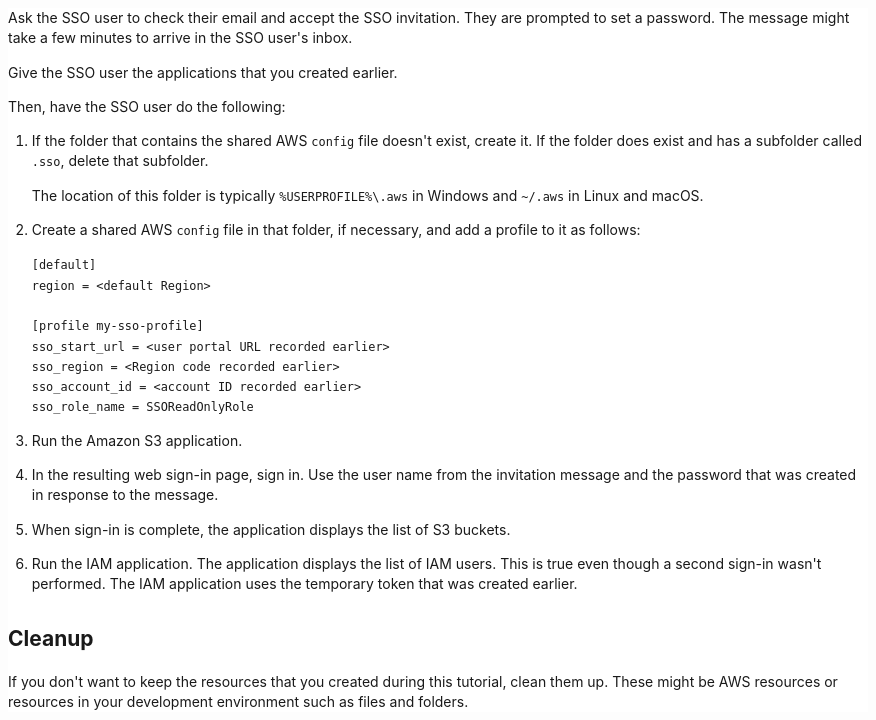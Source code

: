 Ask the SSO user to check their email and accept the SSO invitation\. They are prompted to set a password\. The message might take a few minutes to arrive in the SSO user's inbox\.

Give the SSO user the applications that you created earlier\.

Then, have the SSO user do the following:

1. If the folder that contains the shared AWS `config` file doesn't exist, create it\. If the folder does exist and has a subfolder called `.sso`, delete that subfolder\.

   The location of this folder is typically `%USERPROFILE%\.aws` in Windows and `~/.aws` in Linux and macOS\.

1. Create a shared AWS `config` file in that folder, if necessary, and add a profile to it as follows:

   ```
   [default]
   region = <default Region>
   
   [profile my-sso-profile]
   sso_start_url = <user portal URL recorded earlier>
   sso_region = <Region code recorded earlier>
   sso_account_id = <account ID recorded earlier>
   sso_role_name = SSOReadOnlyRole
   ```

1. Run the Amazon S3 application\.

1. In the resulting web sign\-in page, sign in\. Use the user name from the invitation message and the password that was created in response to the message\.

1. When sign\-in is complete, the application displays the list of S3 buckets\.

1. Run the IAM application\. The application displays the list of IAM users\. This is true even though a second sign\-in wasn't performed\. The IAM application uses the temporary token that was created earlier\.

## Cleanup<a name="sso-tutorial-app-only-cleanup"></a>

If you don't want to keep the resources that you created during this tutorial, clean them up\. These might be AWS resources or resources in your development environment such as files and folders\.